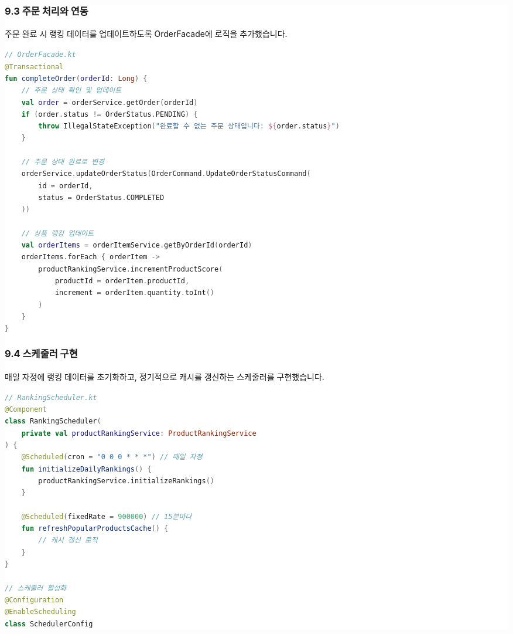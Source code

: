 ```kotlin
```

### 9.3 주문 처리와 연동

주문 완료 시 랭킹 데이터를 업데이트하도록 OrderFacade에 로직을 추가했습니다.

```kotlin
// OrderFacade.kt
@Transactional
fun completeOrder(orderId: Long) {
    // 주문 상태 확인 및 업데이트
    val order = orderService.getOrder(orderId)
    if (order.status != OrderStatus.PENDING) {
        throw IllegalStateException("완료할 수 없는 주문 상태입니다: ${order.status}")
    }

    // 주문 상태 완료로 변경
    orderService.updateOrderStatus(OrderCommand.UpdateOrderStatusCommand(
        id = orderId,
        status = OrderStatus.COMPLETED
    ))

    // 상품 랭킹 업데이트
    val orderItems = orderItemService.getByOrderId(orderId)
    orderItems.forEach { orderItem ->
        productRankingService.incrementProductScore(
            productId = orderItem.productId,
            increment = orderItem.quantity.toInt()
        )
    }
}
```

### 9.4 스케줄러 구현

매일 자정에 랭킹 데이터를 초기화하고, 정기적으로 캐시를 갱신하는 스케줄러를 구현했습니다.

```kotlin
// RankingScheduler.kt
@Component
class RankingScheduler(
    private val productRankingService: ProductRankingService
) {
    @Scheduled(cron = "0 0 0 * * *") // 매일 자정
    fun initializeDailyRankings() {
        productRankingService.initializeRankings()
    }

    @Scheduled(fixedRate = 900000) // 15분마다
    fun refreshPopularProductsCache() {
        // 캐시 갱신 로직
    }
}

// 스케줄러 활성화
@Configuration
@EnableScheduling
class SchedulerConfig
```
